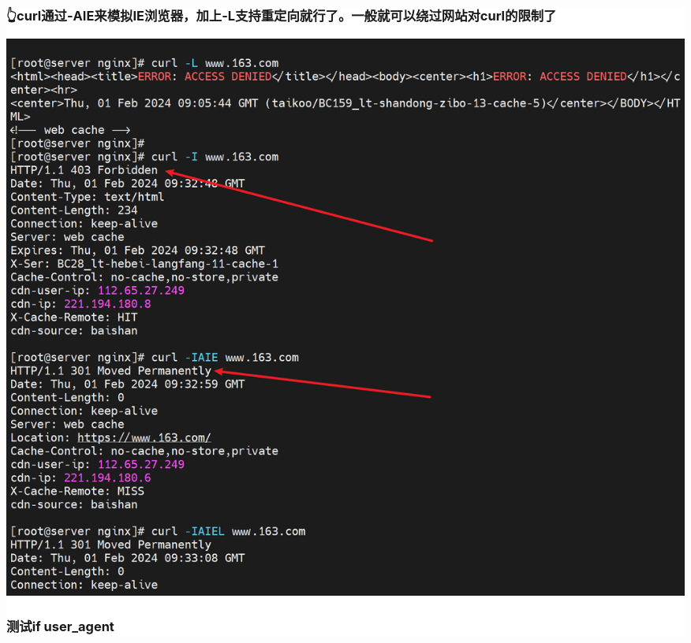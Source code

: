 
### 👆curl通过-AIE来模拟IE浏览器，加上-L支持重定向就行了。一般就可以绕过网站对curl的限制了



![image-20240201173327741](3-nginx的压缩和https加密实现.assets/image-20240201173327741.png)



### 测试if   user_agent
